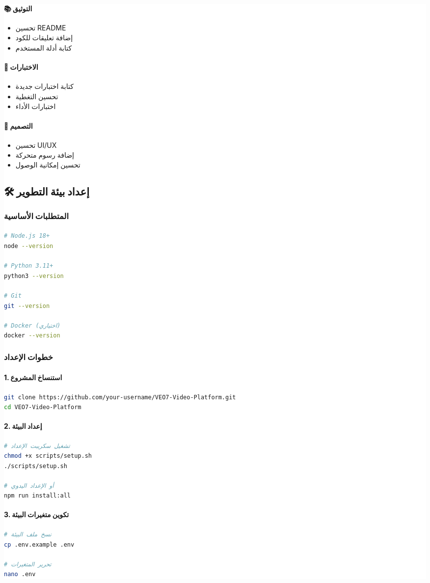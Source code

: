#### 📚 التوثيق
- تحسين README
- إضافة تعليقات للكود
- كتابة أدلة المستخدم

#### 🧪 الاختبارات
- كتابة اختبارات جديدة
- تحسين التغطية
- اختبارات الأداء

#### 🎨 التصميم
- تحسين UI/UX
- إضافة رسوم متحركة
- تحسين إمكانية الوصول

## 🛠️ إعداد بيئة التطوير

### المتطلبات الأساسية
```bash
# Node.js 18+
node --version

# Python 3.11+
python3 --version

# Git
git --version

# Docker (اختياري)
docker --version
```

### خطوات الإعداد

#### 1. استنساخ المشروع
```bash
git clone https://github.com/your-username/VEO7-Video-Platform.git
cd VEO7-Video-Platform
```

#### 2. إعداد البيئة
```bash
# تشغيل سكريبت الإعداد
chmod +x scripts/setup.sh
./scripts/setup.sh

# أو الإعداد اليدوي
npm run install:all
```

#### 3. تكوين متغيرات البيئة
```bash
# نسخ ملف البيئة
cp .env.example .env

# تحرير المتغيرات
nano .env
```
